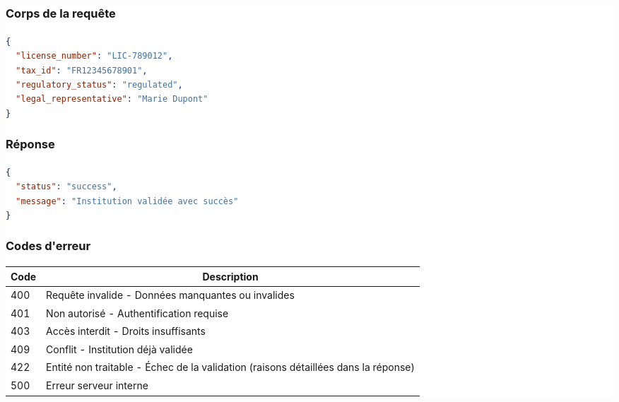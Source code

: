 ### Corps de la requête

```json
{
  "license_number": "LIC-789012",
  "tax_id": "FR12345678901",
  "regulatory_status": "regulated",
  "legal_representative": "Marie Dupont"
}
```

### Réponse

```json
{
  "status": "success",
  "message": "Institution validée avec succès"
}
```

### Codes d'erreur

| Code | Description |
|------|-------------|
| 400  | Requête invalide - Données manquantes ou invalides |
| 401  | Non autorisé - Authentification requise |
| 403  | Accès interdit - Droits insuffisants |
| 409  | Conflit - Institution déjà validée |
| 422  | Entité non traitable - Échec de la validation (raisons détaillées dans la réponse) |
| 500  | Erreur serveur interne |
